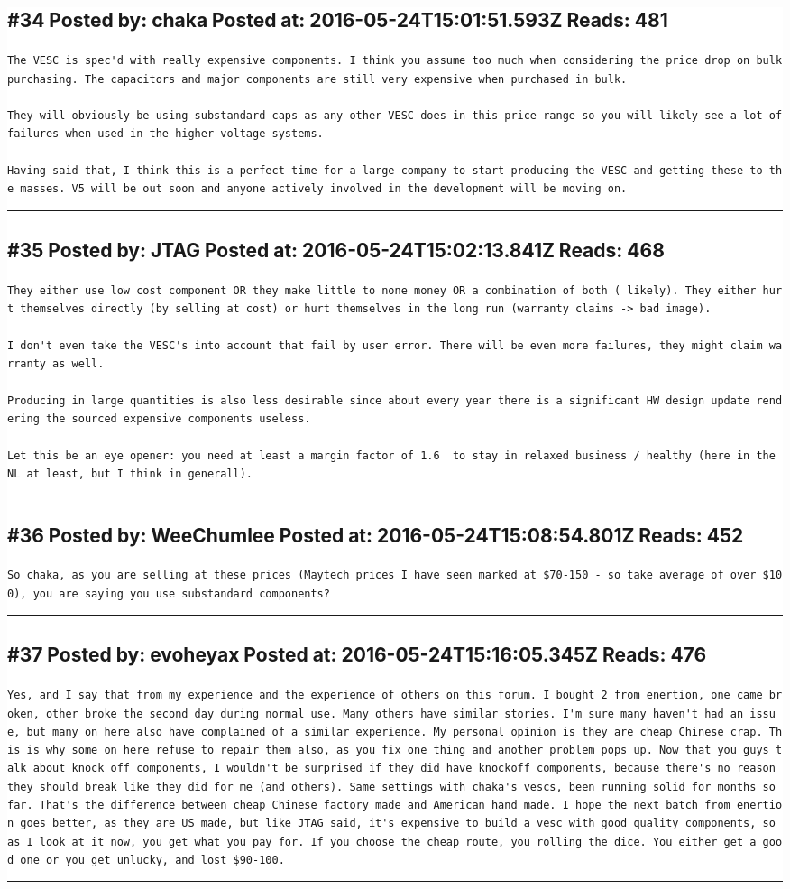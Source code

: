 ## \#34 Posted by: chaka Posted at: 2016-05-24T15:01:51.593Z Reads: 481

```
The VESC is spec'd with really expensive components. I think you assume too much when considering the price drop on bulk purchasing. The capacitors and major components are still very expensive when purchased in bulk. 

They will obviously be using substandard caps as any other VESC does in this price range so you will likely see a lot of failures when used in the higher voltage systems.

Having said that, I think this is a perfect time for a large company to start producing the VESC and getting these to the masses. V5 will be out soon and anyone actively involved in the development will be moving on.
```

---
## \#35 Posted by: JTAG Posted at: 2016-05-24T15:02:13.841Z Reads: 468

```
They either use low cost component OR they make little to none money OR a combination of both ( likely). They either hurt themselves directly (by selling at cost) or hurt themselves in the long run (warranty claims -> bad image). 

I don't even take the VESC's into account that fail by user error. There will be even more failures, they might claim warranty as well.

Producing in large quantities is also less desirable since about every year there is a significant HW design update rendering the sourced expensive components useless.

Let this be an eye opener: you need at least a margin factor of 1.6  to stay in relaxed business / healthy (here in the NL at least, but I think in generall).
```

---
## \#36 Posted by: WeeChumlee Posted at: 2016-05-24T15:08:54.801Z Reads: 452

```
So chaka, as you are selling at these prices (Maytech prices I have seen marked at $70-150 - so take average of over $100), you are saying you use substandard components?
```

---
## \#37 Posted by: evoheyax Posted at: 2016-05-24T15:16:05.345Z Reads: 476

```
Yes, and I say that from my experience and the experience of others on this forum. I bought 2 from enertion, one came broken, other broke the second day during normal use. Many others have similar stories. I'm sure many haven't had an issue, but many on here also have complained of a similar experience. My personal opinion is they are cheap Chinese crap. This is why some on here refuse to repair them also, as you fix one thing and another problem pops up. Now that you guys talk about knock off components, I wouldn't be surprised if they did have knockoff components, because there's no reason they should break like they did for me (and others). Same settings with chaka's vescs, been running solid for months so far. That's the difference between cheap Chinese factory made and American hand made. I hope the next batch from enertion goes better, as they are US made, but like JTAG said, it's expensive to build a vesc with good quality components, so as I look at it now, you get what you pay for. If you choose the cheap route, you rolling the dice. You either get a good one or you get unlucky, and lost $90-100.
```

---
